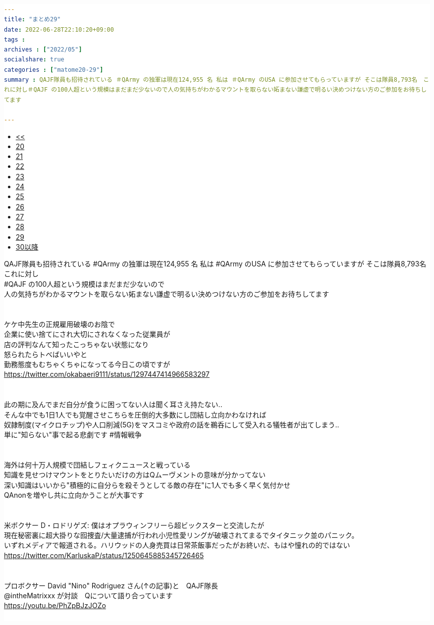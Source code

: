 ```yaml
---
title: "まとめ29"
date: 2022-06-28T22:10:20+09:00
tags :
archives : ["2022/05"]
socialshare: true
categories : ["matome20-29"]
summary : QAJF隊員も招待されている ＃QArmy の独軍は現在124,955 名 私は ＃QArmy のUSA に参加させてもらっていますが そこは隊員8,793名　これに対し＃QAJF の100人超という規模はまだまだ少ないので人の気持ちがわかるマウントを取らない妬まない謙虚で明るい決めつけない方のご参加をお待ちしてます

---
```

<div class="mat">
<div class="nav-links">
<ul class="pagination">
<li><a href="../matome19/"><span><<</span></a><li><a href="../matome20"><span>20</span></a></li><li><a href="../matome21"><span>21</span></a></li><li><a href="../matome22" ><span>22</span></a></li><li><a href="../matome23"><span>23</span></a></li><li><a href="../matome24"><span>24</span></a></li><li><a href="../matome25"><span>25</span></a></li><li><a href="../matome26"><span class="s2">26</span></a></li><li><a href="../matome27"><span class="s2">27</span></a></li><li><a href="../matome28"><span class="s2">28</span></a></li><li><a href="#"  class="active"><span>29</span></a></li><li><a href="../matome30/"><span class="s2">30以降</span></a></li></span></p></ul></div>

<p class="p2"><span class="s3">QAJF隊員も招待されている #QArmy の独軍は現在124,955 名 私は #QArmy のUSA に参加させてもらっていますが そこは隊員8,793名<br>
これに対し<br>
#QAJF の100人超という規模はまだまだ少ないので<br>
人の気持ちがわかるマウントを取らない妬まない謙虚で明るい決めつけない方のご参加をお待ちしてます<br>
<br>
<br>
ケケ中先生の正規雇用破壊のお陰で<br>
企業に使い捨てにされ大切にされなくなった従業員が<br>
店の評判なんて知ったこっちゃない状態になり<br>
怒られたらトベばいいやと<br>
勤務態度もむちゃくちゃになってる今日この頃ですが<br>
<a href="https://twitter.com/okabaeri9111/status/1297447414966583297"><span class="s2">https://twitter.com/okabaeri9111/status/1297447414966583297</span></a> <br>
<br>
<br>
此の期に及んでまだ自分が食うに困ってない人は聞く耳さえ持たない..<br>
そんな中でも1日1人でも覚醒させこちらを圧倒的大多数にし団結し立向かわなければ<br>
奴隷制度(マイクロチップ)や人口削減(5G)をマスコミや政府の話を鵜呑にして受入れる犠牲者が出てしまう..<br>
単に"知らない"事で起る悲劇です #情報戦争<br>
<br>
<br>
海外は何十万人規模で団結しフェィクニュースと戦っている <br>
知識を見せつけマウントをとりたいだけの方はQムーヴメントの意味が分かってない <br>
深い知識はいいから"積極的に自分らを殺そうとしてる敵の存在"に1人でも多く早く気付かせ<br>
QAnonを増やし共に立向かうことが大事です<br>
<br>
<br>
米ボクサー D・ロドリゲズ: 僕はオプラウィンフリーら超ビックスターと交流したが<br>
現在秘密裏に超大掛りな囮捜査/大量逮捕が行われ小児性愛リングが破壊されてまるでタイタニック並のパニック。<br>
いずれメディアで報道される。ハリウッドの人身売買は日常茶飯事だったがお終いだ、もはや憧れの的ではない<br>
<a href="https://twitter.com/KarluskaP/status/1250645885345726465"><span class="s2">https://twitter.com/KarluskaP/status/1250645885345726465</span></a> <br>
<br>
<br>
プロボクサー David "Nino" Rodriguez さん(↑の記事)と　QAJF隊長 <br>
@intheMatrixxx が対談　Qについて語り合っています<br>
<a href="https://youtu.be/PhZpBJzJOZo"><span class="s2">https://youtu.be/PhZpBJzJOZo</span></a> <br>
<br>